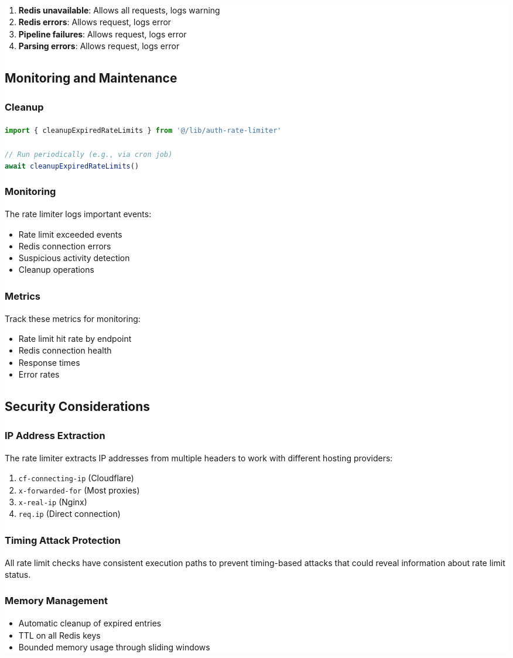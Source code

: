 1. **Redis unavailable**: Allows all requests, logs warning
2. **Redis errors**: Allows request, logs error
3. **Pipeline failures**: Allows request, logs error
4. **Parsing errors**: Allows request, logs error

## Monitoring and Maintenance

### Cleanup

```typescript
import { cleanupExpiredRateLimits } from '@/lib/auth-rate-limiter'

// Run periodically (e.g., via cron job)
await cleanupExpiredRateLimits()
```

### Monitoring

The rate limiter logs important events:
- Rate limit exceeded events
- Redis connection errors
- Suspicious activity detection
- Cleanup operations

### Metrics

Track these metrics for monitoring:
- Rate limit hit rate by endpoint
- Redis connection health
- Response times
- Error rates

## Security Considerations

### IP Address Extraction

The rate limiter extracts IP addresses from multiple headers to work with different hosting providers:

1. `cf-connecting-ip` (Cloudflare)
2. `x-forwarded-for` (Most proxies)
3. `x-real-ip` (Nginx)
4. `req.ip` (Direct connection)

### Timing Attack Protection

All rate limit checks have consistent execution paths to prevent timing-based attacks that could reveal information about rate limit status.

### Memory Management

- Automatic cleanup of expired entries
- TTL on all Redis keys
- Bounded memory usage through sliding windows
